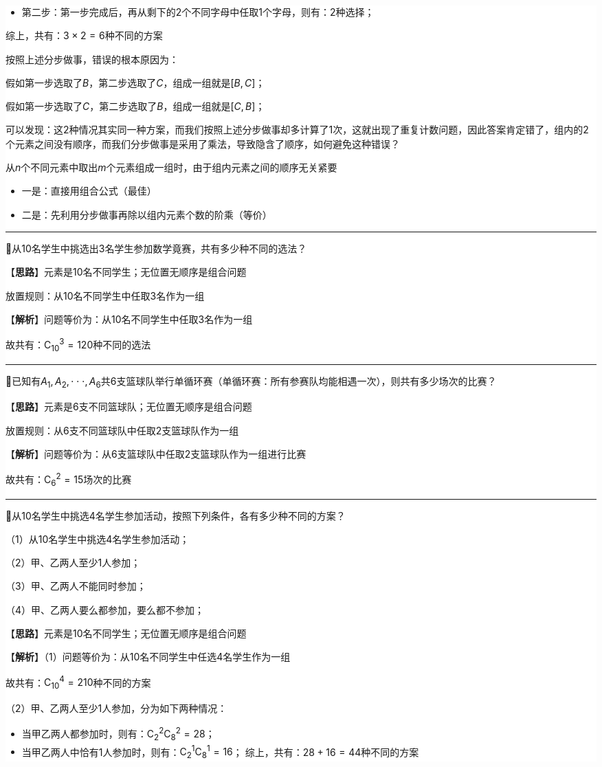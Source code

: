- 第二步：第一步完成后，再从剩下的$2$个不同字母中任取$1$个字母，则有：$2$种选择；

综上，共有：$3\times 2=6$种不同的方案

按照上述分步做事，错误的根本原因为：

假如第一步选取了$B$，第二步选取了$C$，组成一组就是$\left[ B,C \right]$；

假如第一步选取了$C$，第二步选取了$B$，组成一组就是$\left[ C,B \right]$；

可以发现：这$2$种情况其实同一种方案，而我们按照上述分步做事却多计算了$1$次，这就出现了重复计数问题，因此答案肯定错了，组内的$2$个元素之间没有顺序，而我们分步做事是采用了乘法，导致隐含了顺序，如何避免这种错误？

从$n$个不同元素中取出$m$个元素组成一组时，由于组内元素之间的顺序无关紧要

- 一是：直接用组合公式（最佳）

- 二是：先利用分步做事再除以组内元素个数的阶乘（等价）

---
&#128311;从$10$名学生中挑选出$3$名学生参加数学竟赛，共有多少种不同的选法？

【**思路**】元素是$10$名不同学生；无位置无顺序是组合问题

放置规则：从$10$名不同学生中任取$3$名作为一组

【**解析**】问题等价为：从$10$名不同学生中任取$3$名作为一组

故共有：$\operatorname{C} _ {10}^{3}=120$种不同的选法

---
&#128311;已知有${{A} _ {1}},{{A} _ {2}},\cdot \cdot \cdot ,{{A} _ {6}}$共$6$支篮球队举行单循环赛（单循环赛：所有参赛队均能相遇一次），则共有多少场次的比赛？

【**思路**】元素是$6$支不同篮球队；无位置无顺序是组合问题

放置规则：从$6$支不同篮球队中任取$2$支篮球队作为一组

【**解析**】问题等价为：从$6$支篮球队中任取$2$支篮球队作为一组进行比赛

故共有：$\operatorname{C} _ {6}^{2}=15$场次的比赛

---
&#128311;从$10$名学生中挑选$4$名学生参加活动，按照下列条件，各有多少种不同的方案？

（1）从$10$名学生中挑选$4$名学生参加活动；

（2）甲、乙两人至少$1$人参加；

（3）甲、乙两人不能同时参加；

（4）甲、乙两人要么都参加，要么都不参加；

【**思路**】元素是$10$名不同学生；无位置无顺序是组合问题

【**解析**】（1）问题等价为：从$10$名不同学生中任选$4$名学生作为一组

故共有：$\operatorname{C} _{10}^{4}=210$种不同的方案

（2）甲、乙两人至少$1$人参加，分为如下两种情况：

- 当甲乙两人都参加时，则有：$\operatorname{C} _ {2}^{2}\operatorname{C} _ {8}^{2}=28$；
- 当甲乙两人中恰有$1$人参加时，则有：$\operatorname{C} _ {2}^{1}\operatorname{C} _ {8}^{1}=16$；
综上，共有：$28+16=44$种不同的方案
